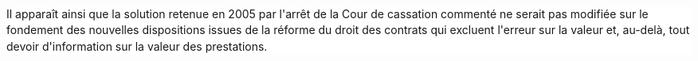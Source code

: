 Il apparaît ainsi que la solution retenue en 2005 par l'arrêt de la Cour de cassation commenté ne serait pas modifiée sur le fondement des nouvelles dispositions issues de la réforme du droit des contrats qui excluent l'erreur sur la valeur et, au-delà, tout devoir d'information sur la valeur des prestations.